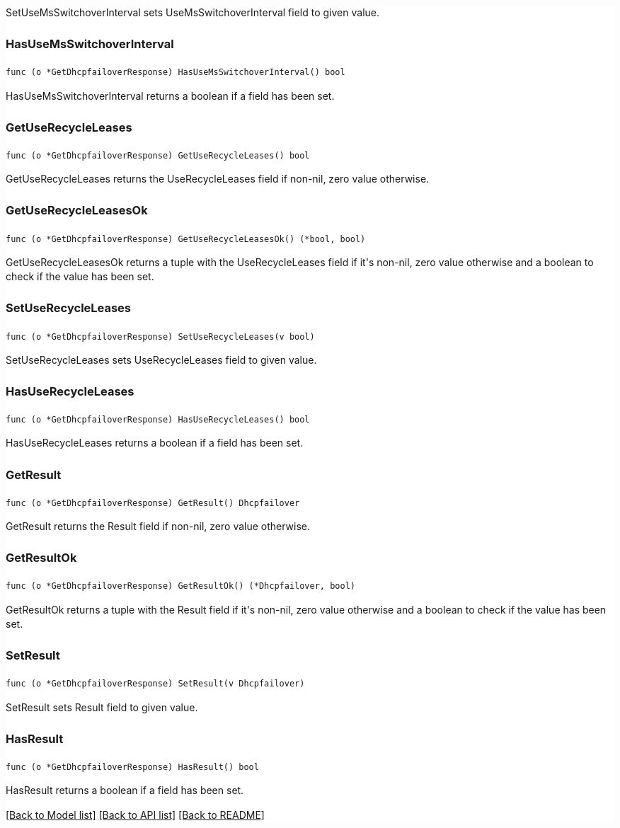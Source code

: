 SetUseMsSwitchoverInterval sets UseMsSwitchoverInterval field to given value.

### HasUseMsSwitchoverInterval

`func (o *GetDhcpfailoverResponse) HasUseMsSwitchoverInterval() bool`

HasUseMsSwitchoverInterval returns a boolean if a field has been set.

### GetUseRecycleLeases

`func (o *GetDhcpfailoverResponse) GetUseRecycleLeases() bool`

GetUseRecycleLeases returns the UseRecycleLeases field if non-nil, zero value otherwise.

### GetUseRecycleLeasesOk

`func (o *GetDhcpfailoverResponse) GetUseRecycleLeasesOk() (*bool, bool)`

GetUseRecycleLeasesOk returns a tuple with the UseRecycleLeases field if it's non-nil, zero value otherwise
and a boolean to check if the value has been set.

### SetUseRecycleLeases

`func (o *GetDhcpfailoverResponse) SetUseRecycleLeases(v bool)`

SetUseRecycleLeases sets UseRecycleLeases field to given value.

### HasUseRecycleLeases

`func (o *GetDhcpfailoverResponse) HasUseRecycleLeases() bool`

HasUseRecycleLeases returns a boolean if a field has been set.

### GetResult

`func (o *GetDhcpfailoverResponse) GetResult() Dhcpfailover`

GetResult returns the Result field if non-nil, zero value otherwise.

### GetResultOk

`func (o *GetDhcpfailoverResponse) GetResultOk() (*Dhcpfailover, bool)`

GetResultOk returns a tuple with the Result field if it's non-nil, zero value otherwise
and a boolean to check if the value has been set.

### SetResult

`func (o *GetDhcpfailoverResponse) SetResult(v Dhcpfailover)`

SetResult sets Result field to given value.

### HasResult

`func (o *GetDhcpfailoverResponse) HasResult() bool`

HasResult returns a boolean if a field has been set.


[[Back to Model list]](../README.md#documentation-for-models) [[Back to API list]](../README.md#documentation-for-api-endpoints) [[Back to README]](../README.md)


